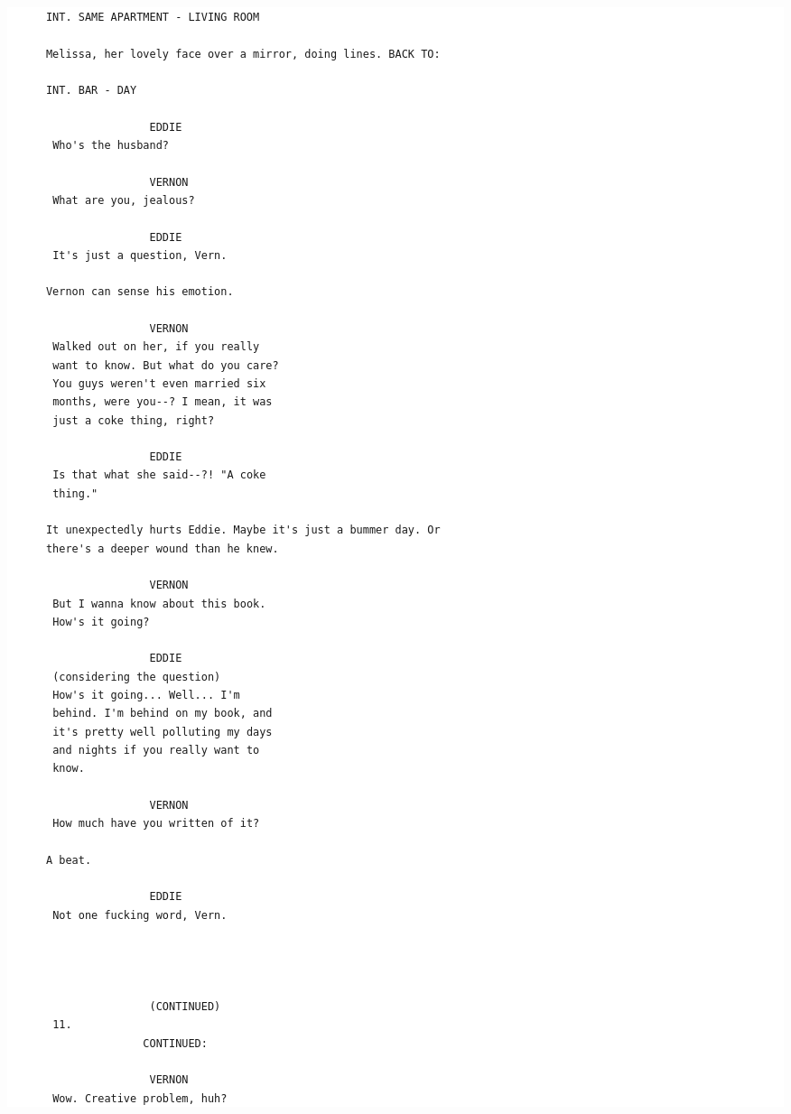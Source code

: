                          
          INT. SAME APARTMENT - LIVING ROOM
                         
          Melissa, her lovely face over a mirror, doing lines. BACK TO:
                         
          INT. BAR - DAY
                         
                          EDDIE
           Who's the husband?
                         
                          VERNON
           What are you, jealous?
                         
                          EDDIE
           It's just a question, Vern.
                         
          Vernon can sense his emotion.
                         
                          VERNON
           Walked out on her, if you really
           want to know. But what do you care?
           You guys weren't even married six
           months, were you--? I mean, it was
           just a coke thing, right?
                         
                          EDDIE
           Is that what she said--?! "A coke
           thing."
                         
          It unexpectedly hurts Eddie. Maybe it's just a bummer day. Or
          there's a deeper wound than he knew.
                         
                          VERNON
           But I wanna know about this book.
           How's it going?
                         
                          EDDIE
           (considering the question)
           How's it going... Well... I'm
           behind. I'm behind on my book, and
           it's pretty well polluting my days
           and nights if you really want to
           know.
                         
                          VERNON
           How much have you written of it?
                         
          A beat.
                         
                          EDDIE
           Not one fucking word, Vern.
                         
                         
                         
                         
                          (CONTINUED)
           11.
                         CONTINUED:
                         
                          VERNON
           Wow. Creative problem, huh?
                         